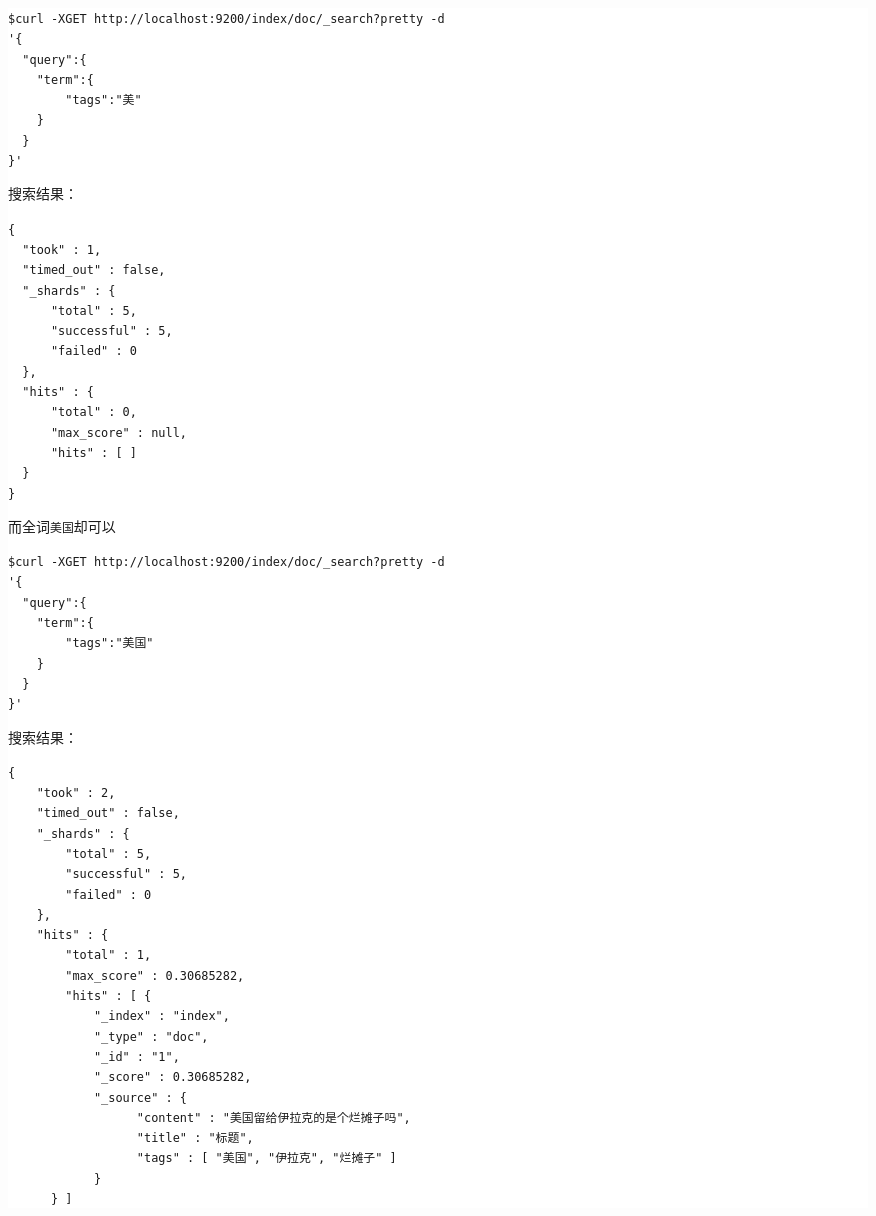 ```
$curl -XGET http://localhost:9200/index/doc/_search?pretty -d 
'{
  "query":{
    "term":{
        "tags":"美"
    }
  }
}'
```

搜索结果：

```
{
  "took" : 1,
  "timed_out" : false,
  "_shards" : {
      "total" : 5,
      "successful" : 5,
      "failed" : 0
  },
  "hits" : {
      "total" : 0,
      "max_score" : null,
      "hits" : [ ]
  }
}
```

而全词`美国`却可以

```
$curl -XGET http://localhost:9200/index/doc/_search?pretty -d 
'{
  "query":{
    "term":{
        "tags":"美国"
    }
  }
}'
```

搜索结果：

```
{
    "took" : 2,
    "timed_out" : false,
    "_shards" : {
        "total" : 5,
        "successful" : 5,
        "failed" : 0
    },
    "hits" : {
        "total" : 1,
        "max_score" : 0.30685282,
        "hits" : [ {
            "_index" : "index",
            "_type" : "doc",
            "_id" : "1",
            "_score" : 0.30685282,
            "_source" : {
                  "content" : "美国留给伊拉克的是个烂摊子吗",
                  "title" : "标题",
                  "tags" : [ "美国", "伊拉克", "烂摊子" ]
            }
      } ]
```